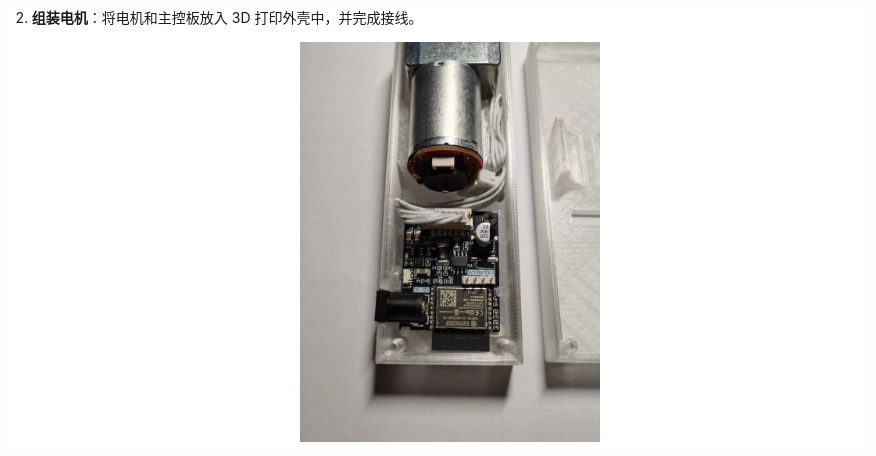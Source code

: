 2.  **组装电机**：将电机和主控板放入 3D 打印外壳中，并完成接线。
    <p align="center">
      <img src="./docs/2.jpg" alt="装配示意图" width="300" />
    </p>
